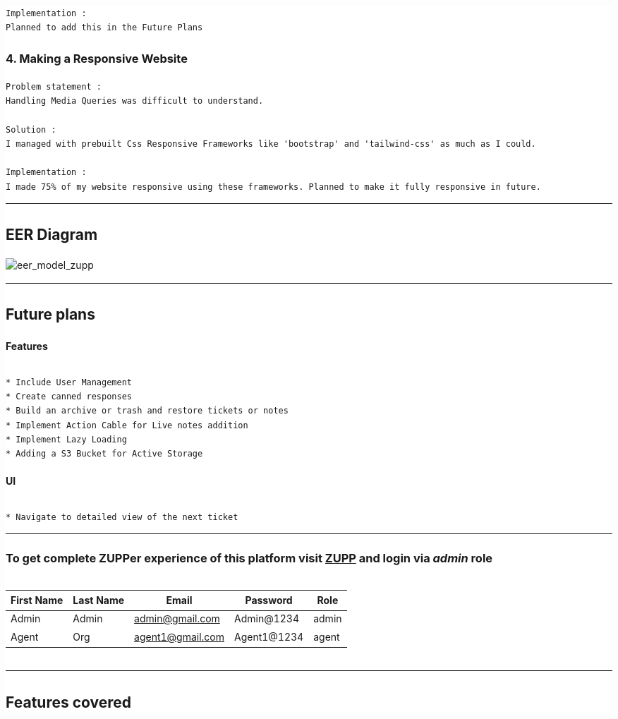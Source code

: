     Implementation :
    Planned to add this in the Future Plans
    
### 4. Making a Responsive Website
    Problem statement :
    Handling Media Queries was difficult to understand.
    
    Solution :
    I managed with prebuilt Css Responsive Frameworks like 'bootstrap' and 'tailwind-css' as much as I could.
    
    Implementation :
    I made 75% of my website responsive using these frameworks. Planned to make it fully responsive in future.
    
    
***
## EER Diagram
![eer_model_zupp](https://user-images.githubusercontent.com/93571047/185210485-fabae1cf-e999-444e-8ecf-02e52b822212.png)

***
## Future plans

#### Features
##  
    * Include User Management
    * Create canned responses
    * Build an archive or trash and restore tickets or notes
    * Implement Action Cable for Live notes addition
    * Implement Lazy Loading
    * Adding a S3 Bucket for Active Storage
    
#### UI
##
    * Navigate to detailed view of the next ticket
    
***

### To get complete ZUPPer experience of this platform visit [ZUPP](https://zupp-ticket-app-test.herokuapp.com/) and login via *admin* role

######
| First Name | Last Name | Email | Password | Role |
|---- |-----|-------|----|-----|
| Admin | Admin | admin@gmail.com | Admin@1234 | admin |
| Agent | Org | agent1@gmail.com | Agent1@1234 | agent |
######

***
## Features covered
